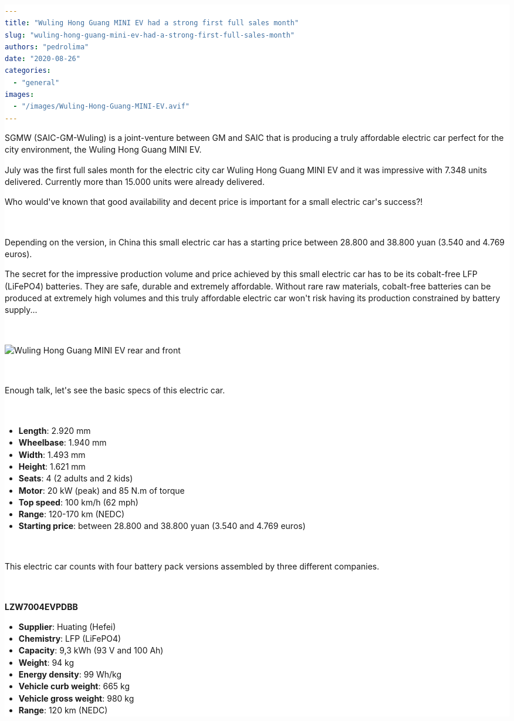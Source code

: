 ```yaml
---
title: "Wuling Hong Guang MINI EV had a strong first full sales month"
slug: "wuling-hong-guang-mini-ev-had-a-strong-first-full-sales-month"
authors: "pedrolima"
date: "2020-08-26"
categories: 
  - "general"
images: 
  - "/images/Wuling-Hong-Guang-MINI-EV.avif"
---
```


SGMW (SAIC-GM-Wuling) is a joint-venture between GM and SAIC that is producing a truly affordable electric car perfect for the city environment, the Wuling Hong Guang MINI EV.

July was the first full sales month for the electric city car Wuling Hong Guang MINI EV and it was impressive with 7.348 units delivered. Currently more than 15.000 units were already delivered.

Who would've known that good availability and decent price is important for a small electric car's success?!

 

Depending on the version, in China this small electric car has a starting price between 28.800 and 38.800 yuan (3.540 and 4.769 euros).

The secret for the impressive production volume and price achieved by this small electric car has to be its cobalt-free LFP (LiFePO4) batteries. They are safe, durable and extremely affordable. Without rare raw materials, cobalt-free batteries can be produced at extremely high volumes and this truly affordable electric car won't risk having its production constrained by battery supply...

 

![Wuling Hong Guang MINI EV rear and front](images/Wuling-Hong-Guang-MINI-EV-rear-and-front.avif)

 

Enough talk, let's see the basic specs of this electric car.

 

- **Length**: 2.920 mm
- **Wheelbase**: 1.940 mm
- **Width**: 1.493 mm
- **Height**: 1.621 mm
- **Seats**: 4 (2 adults and 2 kids)
- **Motor**: 20 kW (peak) and 85 N.m of torque
- **Top speed**: 100 km/h (62 mph)
- **Range**: 120-170 km (NEDC)
- **Starting price**: between 28.800 and 38.800 yuan (3.540 and 4.769 euros)

 

This electric car counts with four battery pack versions assembled by three different companies.

 

**LZW7004EVPDBB**

- **Supplier**: Huating (Hefei)
- **Chemistry**: LFP (LiFePO4)
- **Capacity**: 9,3 kWh (93 V and 100 Ah)
- **Weight**: 94 kg
- **Energy density**: 99 Wh/kg
- **Vehicle curb weight**: 665 kg
- **Vehicle gross weight**: 980 kg
- **Range**: 120 km (NEDC)
